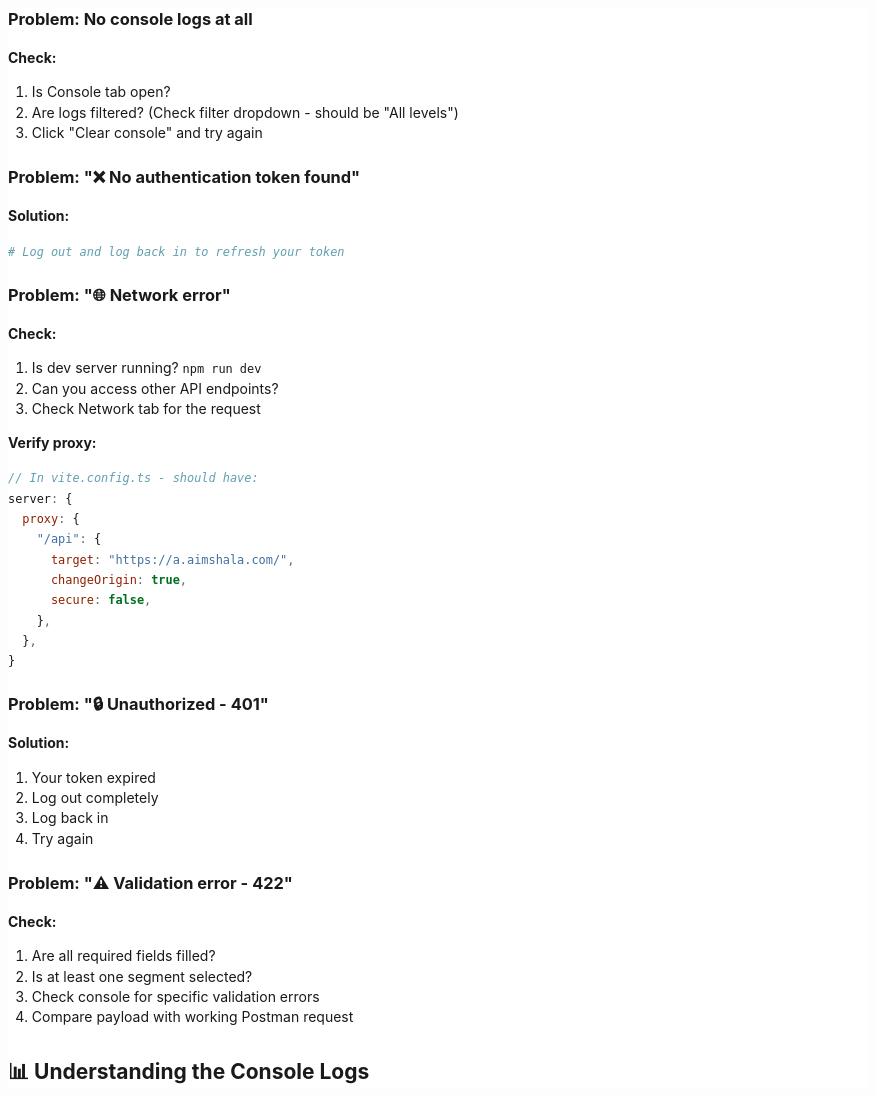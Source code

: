 ### Problem: No console logs at all

**Check:**
1. Is Console tab open?
2. Are logs filtered? (Check filter dropdown - should be "All levels")
3. Click "Clear console" and try again

### Problem: "❌ No authentication token found"

**Solution:**
```bash
# Log out and log back in to refresh your token
```

### Problem: "🌐 Network error"

**Check:**
1. Is dev server running? `npm run dev`
2. Can you access other API endpoints?
3. Check Network tab for the request

**Verify proxy:**
```javascript
// In vite.config.ts - should have:
server: {
  proxy: {
    "/api": {
      target: "https://a.aimshala.com/",
      changeOrigin: true,
      secure: false,
    },
  },
}
```

### Problem: "🔒 Unauthorized - 401"

**Solution:**
1. Your token expired
2. Log out completely
3. Log back in
4. Try again

### Problem: "⚠️ Validation error - 422"

**Check:**
1. Are all required fields filled?
2. Is at least one segment selected?
3. Check console for specific validation errors
4. Compare payload with working Postman request

## 📊 Understanding the Console Logs

